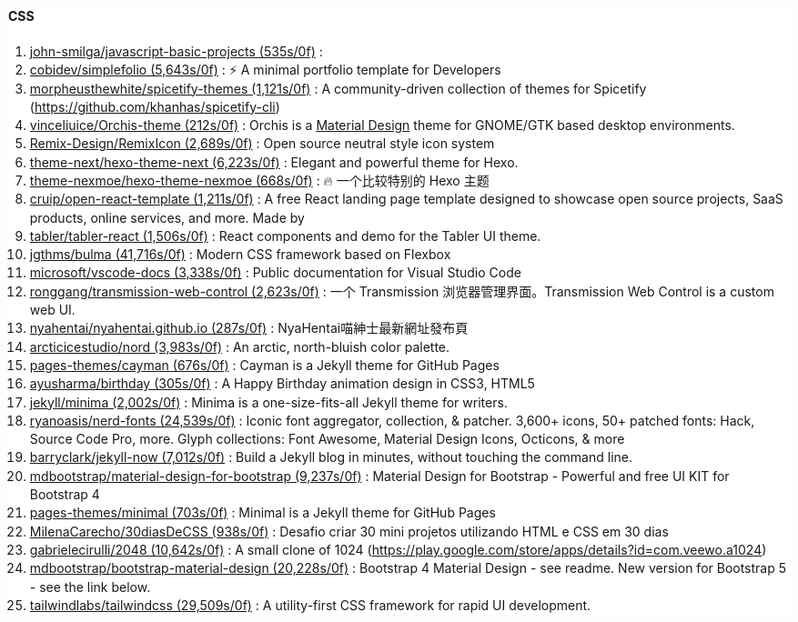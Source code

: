 
#### CSS
1. [john-smilga/javascript-basic-projects (535s/0f)](https://github.com/john-smilga/javascript-basic-projects) : 
2. [cobidev/simplefolio (5,643s/0f)](https://github.com/cobidev/simplefolio) : ⚡️ A minimal portfolio template for Developers
3. [morpheusthewhite/spicetify-themes (1,121s/0f)](https://github.com/morpheusthewhite/spicetify-themes) : A community-driven collection of themes for Spicetify (https://github.com/khanhas/spicetify-cli)
4. [vinceliuice/Orchis-theme (212s/0f)](https://github.com/vinceliuice/Orchis-theme) : Orchis is a [Material Design](https://material.io) theme for GNOME/GTK based desktop environments.
5. [Remix-Design/RemixIcon (2,689s/0f)](https://github.com/Remix-Design/RemixIcon) : Open source neutral style icon system
6. [theme-next/hexo-theme-next (6,223s/0f)](https://github.com/theme-next/hexo-theme-next) : Elegant and powerful theme for Hexo.
7. [theme-nexmoe/hexo-theme-nexmoe (668s/0f)](https://github.com/theme-nexmoe/hexo-theme-nexmoe) : 🔥 一个比较特别的 Hexo 主题
8. [cruip/open-react-template (1,211s/0f)](https://github.com/cruip/open-react-template) : A free React landing page template designed to showcase open source projects, SaaS products, online services, and more. Made by
9. [tabler/tabler-react (1,506s/0f)](https://github.com/tabler/tabler-react) : React components and demo for the Tabler UI theme.
10. [jgthms/bulma (41,716s/0f)](https://github.com/jgthms/bulma) : Modern CSS framework based on Flexbox
11. [microsoft/vscode-docs (3,338s/0f)](https://github.com/microsoft/vscode-docs) : Public documentation for Visual Studio Code
12. [ronggang/transmission-web-control (2,623s/0f)](https://github.com/ronggang/transmission-web-control) : 一个 Transmission 浏览器管理界面。Transmission Web Control is a custom web UI.
13. [nyahentai/nyahentai.github.io (287s/0f)](https://github.com/nyahentai/nyahentai.github.io) : NyaHentai喵紳士最新網址發布頁
14. [arcticicestudio/nord (3,983s/0f)](https://github.com/arcticicestudio/nord) : An arctic, north-bluish color palette.
15. [pages-themes/cayman (676s/0f)](https://github.com/pages-themes/cayman) : Cayman is a Jekyll theme for GitHub Pages
16. [ayusharma/birthday (305s/0f)](https://github.com/ayusharma/birthday) : A Happy Birthday animation design in CSS3, HTML5
17. [jekyll/minima (2,002s/0f)](https://github.com/jekyll/minima) : Minima is a one-size-fits-all Jekyll theme for writers.
18. [ryanoasis/nerd-fonts (24,539s/0f)](https://github.com/ryanoasis/nerd-fonts) : Iconic font aggregator, collection, & patcher. 3,600+ icons, 50+ patched fonts: Hack, Source Code Pro, more. Glyph collections: Font Awesome, Material Design Icons, Octicons, & more
19. [barryclark/jekyll-now (7,012s/0f)](https://github.com/barryclark/jekyll-now) : Build a Jekyll blog in minutes, without touching the command line.
20. [mdbootstrap/material-design-for-bootstrap (9,237s/0f)](https://github.com/mdbootstrap/material-design-for-bootstrap) : Material Design for Bootstrap - Powerful and free UI KIT for Bootstrap 4
21. [pages-themes/minimal (703s/0f)](https://github.com/pages-themes/minimal) : Minimal is a Jekyll theme for GitHub Pages
22. [MilenaCarecho/30diasDeCSS (938s/0f)](https://github.com/MilenaCarecho/30diasDeCSS) : Desafio criar 30 mini projetos utilizando HTML e CSS em 30 dias
23. [gabrielecirulli/2048 (10,642s/0f)](https://github.com/gabrielecirulli/2048) : A small clone of 1024 (https://play.google.com/store/apps/details?id=com.veewo.a1024)
24. [mdbootstrap/bootstrap-material-design (20,228s/0f)](https://github.com/mdbootstrap/bootstrap-material-design) : Bootstrap 4 Material Design - see readme. New version for Bootstrap 5 - see the link below.
25. [tailwindlabs/tailwindcss (29,509s/0f)](https://github.com/tailwindlabs/tailwindcss) : A utility-first CSS framework for rapid UI development.
